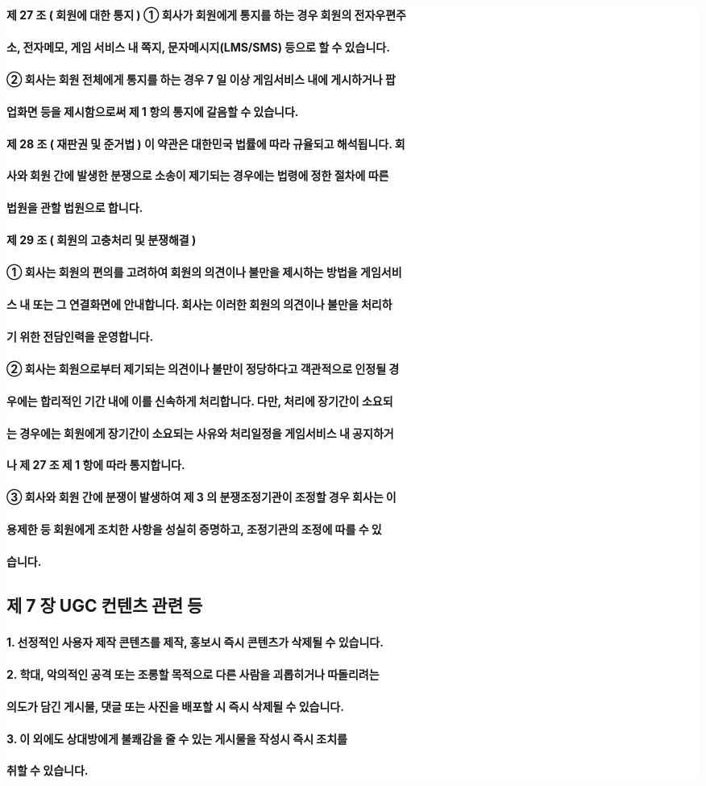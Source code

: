 #### 제 27 조 ( 회원에 대한 통지 ) ① 회사가 회원에게 통지를 하는 경우 회원의 전자우편주

#### 소, 전자메모, 게임 서비스 내 쪽지, 문자메시지(LMS/SMS) 등으로 할 수 있습니다.


#### ② 회사는 회원 전체에게 통지를 하는 경우 7 일 이상 게임서비스 내에 게시하거나 팝

#### 업화면 등을 제시함으로써 제 1 항의 통지에 갈음할 수 있습니다.

#### 제 28 조 ( 재판권 및 준거법 ) 이 약관은 대한민국 법률에 따라 규율되고 해석됩니다. 회

#### 사와 회원 간에 발생한 분쟁으로 소송이 제기되는 경우에는 법령에 정한 절차에 따른

#### 법원을 관할 법원으로 합니다.

#### 제 29 조 ( 회원의 고충처리 및 분쟁해결 )

#### ① 회사는 회원의 편의를 고려하여 회원의 의견이나 불만을 제시하는 방법을 게임서비

#### 스 내 또는 그 연결화면에 안내합니다. 회사는 이러한 회원의 의견이나 불만을 처리하

#### 기 위한 전담인력을 운영합니다.

#### ② 회사는 회원으로부터 제기되는 의견이나 불만이 정당하다고 객관적으로 인정될 경

#### 우에는 합리적인 기간 내에 이를 신속하게 처리합니다. 다만, 처리에 장기간이 소요되

#### 는 경우에는 회원에게 장기간이 소요되는 사유와 처리일정을 게임서비스 내 공지하거

#### 나 제 27 조 제 1 항에 따라 통지합니다.

#### ③ 회사와 회원 간에 분쟁이 발생하여 제 3 의 분쟁조정기관이 조정할 경우 회사는 이

#### 용제한 등 회원에게 조치한 사항을 성실히 증명하고, 조정기관의 조정에 따를 수 있

#### 습니다.

## 제 7 장 UGC 컨텐츠 관련 등

#### 1. 선정적인 사용자 제작 콘텐츠를 제작, 홍보시 즉시 콘텐츠가 삭제될 수 있습니다.

#### 2. 학대, 악의적인 공격 또는 조롱할 목적으로 다른 사람을 괴롭히거나 따돌리려는 

#### 의도가 담긴 게시물, 댓글 또는 사진을 배포할 시 즉시 삭제될 수 있습니다.

#### 3. 이 외에도 상대방에게 불쾌감을 줄 수 있는 게시물을 작성시 즉시 조치를 

#### 취할 수 있습니다.